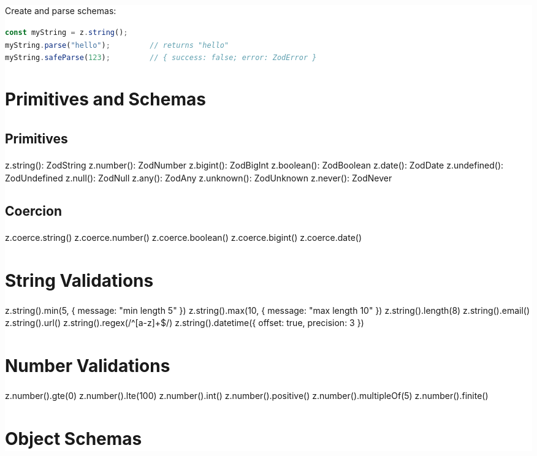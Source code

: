 Create and parse schemas:
```typescript
const myString = z.string();
myString.parse("hello");         // returns "hello"
myString.safeParse(123);         // { success: false; error: ZodError }
```

# Primitives and Schemas

## Primitives
z.string(): ZodString
z.number(): ZodNumber
z.bigint(): ZodBigInt
z.boolean(): ZodBoolean
z.date(): ZodDate
z.undefined(): ZodUndefined
z.null(): ZodNull
z.any(): ZodAny
z.unknown(): ZodUnknown
z.never(): ZodNever

## Coercion
z.coerce.string()
z.coerce.number()
z.coerce.boolean()
z.coerce.bigint()
z.coerce.date()

# String Validations

z.string().min(5, { message: "min length 5" })
z.string().max(10, { message: "max length 10" })
z.string().length(8)
z.string().email()
z.string().url()
z.string().regex(/^[a-z]+$/)
z.string().datetime({ offset: true, precision: 3 })

# Number Validations

z.number().gte(0)
z.number().lte(100)
z.number().int()
z.number().positive()
z.number().multipleOf(5)
z.number().finite()

# Object Schemas
